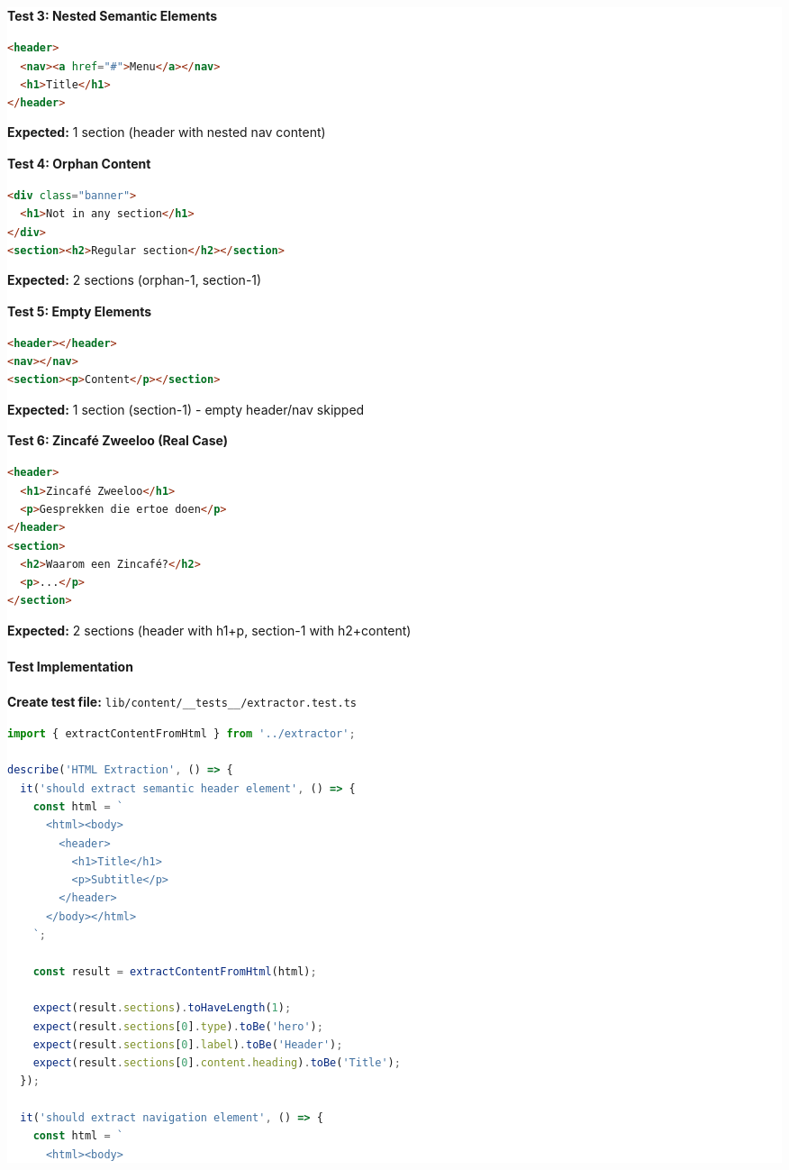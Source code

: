 **Test 3: Nested Semantic Elements**
```html
<header>
  <nav><a href="#">Menu</a></nav>
  <h1>Title</h1>
</header>
```
**Expected:** 1 section (header with nested nav content)

**Test 4: Orphan Content**
```html
<div class="banner">
  <h1>Not in any section</h1>
</div>
<section><h2>Regular section</h2></section>
```
**Expected:** 2 sections (orphan-1, section-1)

**Test 5: Empty Elements**
```html
<header></header>
<nav></nav>
<section><p>Content</p></section>
```
**Expected:** 1 section (section-1) - empty header/nav skipped

**Test 6: Zincafé Zweeloo (Real Case)**
```html
<header>
  <h1>Zincafé Zweeloo</h1>
  <p>Gesprekken die ertoe doen</p>
</header>
<section>
  <h2>Waarom een Zincafé?</h2>
  <p>...</p>
</section>
```
**Expected:** 2 sections (header with h1+p, section-1 with h2+content)

#### Test Implementation

**Create test file:** `lib/content/__tests__/extractor.test.ts`

```typescript
import { extractContentFromHtml } from '../extractor';

describe('HTML Extraction', () => {
  it('should extract semantic header element', () => {
    const html = `
      <html><body>
        <header>
          <h1>Title</h1>
          <p>Subtitle</p>
        </header>
      </body></html>
    `;
    
    const result = extractContentFromHtml(html);
    
    expect(result.sections).toHaveLength(1);
    expect(result.sections[0].type).toBe('hero');
    expect(result.sections[0].label).toBe('Header');
    expect(result.sections[0].content.heading).toBe('Title');
  });
  
  it('should extract navigation element', () => {
    const html = `
      <html><body>
```